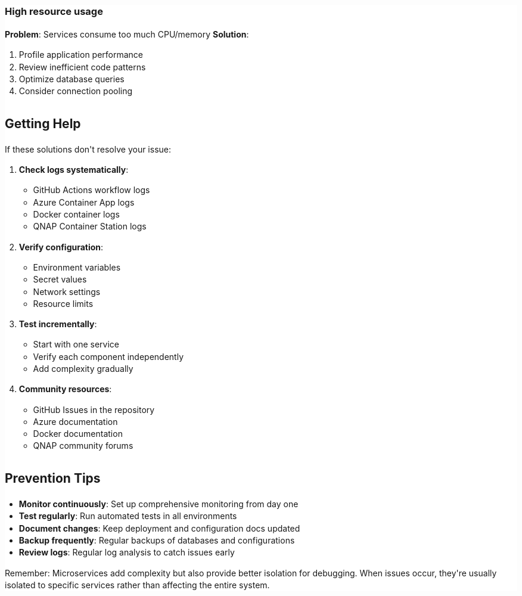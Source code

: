 ### High resource usage
**Problem**: Services consume too much CPU/memory
**Solution**:
1. Profile application performance
2. Review inefficient code patterns
3. Optimize database queries
4. Consider connection pooling

## Getting Help

If these solutions don't resolve your issue:

1. **Check logs systematically**:
   - GitHub Actions workflow logs
   - Azure Container App logs
   - Docker container logs
   - QNAP Container Station logs

2. **Verify configuration**:
   - Environment variables
   - Secret values
   - Network settings
   - Resource limits

3. **Test incrementally**:
   - Start with one service
   - Verify each component independently
   - Add complexity gradually

4. **Community resources**:
   - GitHub Issues in the repository
   - Azure documentation
   - Docker documentation
   - QNAP community forums

## Prevention Tips

- **Monitor continuously**: Set up comprehensive monitoring from day one
- **Test regularly**: Run automated tests in all environments
- **Document changes**: Keep deployment and configuration docs updated
- **Backup frequently**: Regular backups of databases and configurations
- **Review logs**: Regular log analysis to catch issues early

Remember: Microservices add complexity but also provide better isolation for debugging. When issues occur, they're usually isolated to specific services rather than affecting the entire system.
